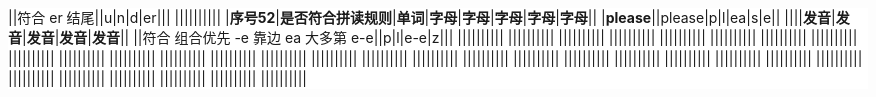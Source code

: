 ||符合   er 结尾||u|n|d|er|||
||||||||||
|**序号52**|**是否符合拼读规则**|**单词**|**字母**|**字母**|**字母**|**字母**|**字母**||
|**please**||please|p|l|ea|s|e||
||||**发音**|**发音**|**发音**|**发音**|**发音**||
||符合  组合优先  -e 靠边 ea 大多第 e-e||p|l|e-e|z|||
||||||||||
||||||||||
||||||||||
||||||||||
||||||||||
||||||||||
||||||||||
||||||||||
||||||||||
||||||||||
||||||||||
||||||||||
||||||||||
||||||||||
||||||||||
||||||||||
||||||||||
||||||||||
||||||||||
||||||||||
||||||||||
||||||||||
||||||||||
||||||||||
||||||||||
||||||||||
||||||||||
||||||||||
||||||||||
||||||||||
||||||||||